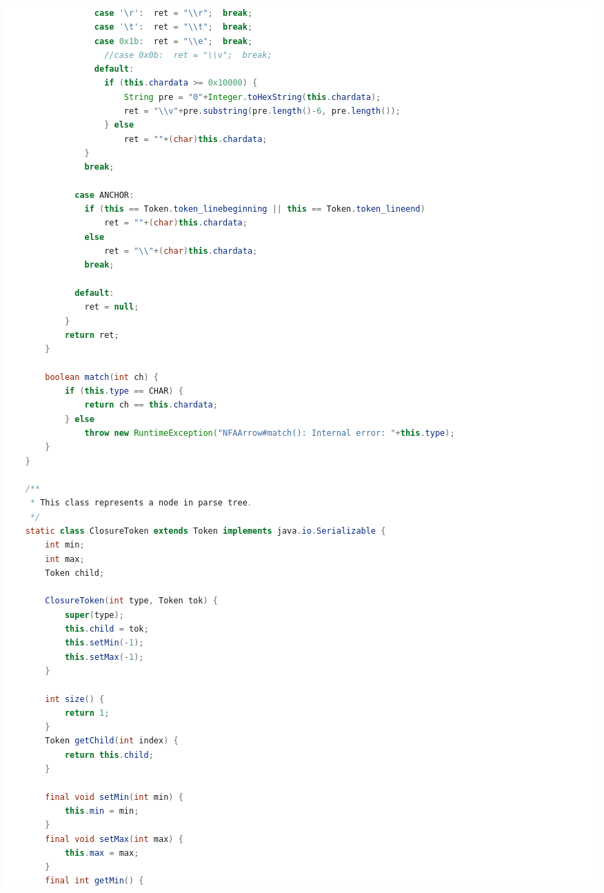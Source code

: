 ```java
                  case '\r':  ret = "\\r";  break;
                  case '\t':  ret = "\\t";  break;
                  case 0x1b:  ret = "\\e";  break;
                    //case 0x0b:  ret = "\\v";  break;
                  default:
                    if (this.chardata >= 0x10000) {
                        String pre = "0"+Integer.toHexString(this.chardata);
                        ret = "\\v"+pre.substring(pre.length()-6, pre.length());
                    } else
                        ret = ""+(char)this.chardata;
                }
                break;

              case ANCHOR:
                if (this == Token.token_linebeginning || this == Token.token_lineend)
                    ret = ""+(char)this.chardata;
                else 
                    ret = "\\"+(char)this.chardata;
                break;

              default:
                ret = null;
            }
            return ret;
        }

        boolean match(int ch) {
            if (this.type == CHAR) {
                return ch == this.chardata;
            } else
                throw new RuntimeException("NFAArrow#match(): Internal error: "+this.type);
        }
    }

    /**
     * This class represents a node in parse tree.
     */
    static class ClosureToken extends Token implements java.io.Serializable {
        int min;
        int max;
        Token child;

        ClosureToken(int type, Token tok) {
            super(type);
            this.child = tok;
            this.setMin(-1);
            this.setMax(-1);
        }

        int size() {
            return 1;
        }
        Token getChild(int index) {
            return this.child;
        }

        final void setMin(int min) {
            this.min = min;
        }
        final void setMax(int max) {
            this.max = max;
        }
        final int getMin() {
```